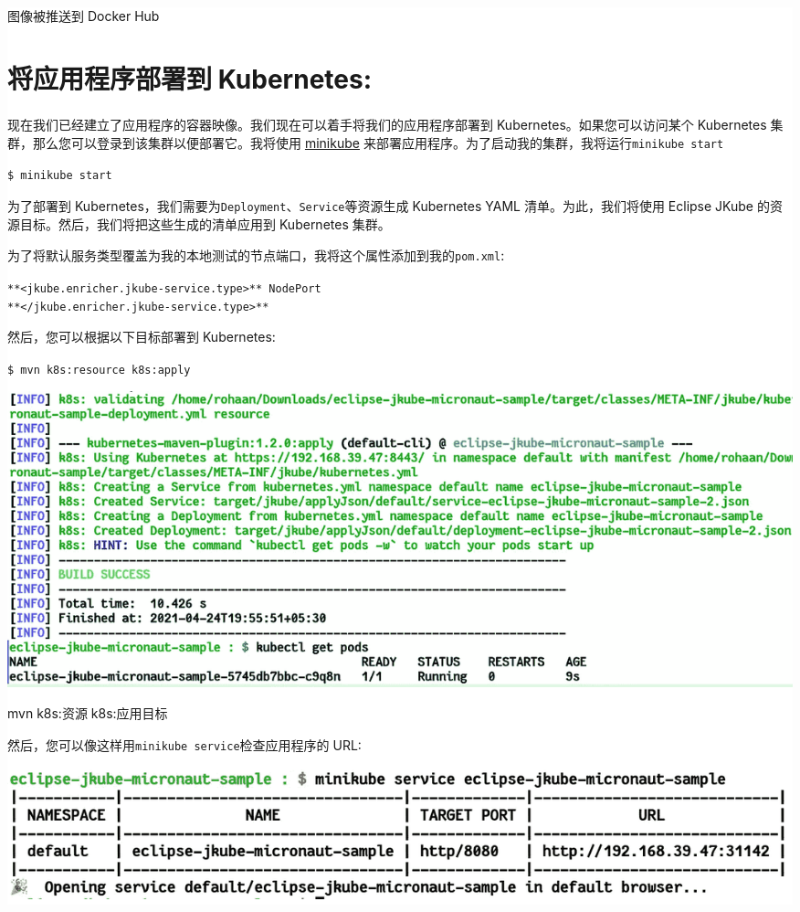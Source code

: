 图像被推送到 Docker Hub

# 将应用程序部署到 Kubernetes:

现在我们已经建立了应用程序的容器映像。我们现在可以着手将我们的应用程序部署到 Kubernetes。如果您可以访问某个 Kubernetes 集群，那么您可以登录到该集群以便部署它。我将使用 [minikube](https://minikube.sigs.k8s.io/docs/) 来部署应用程序。为了启动我的集群，我将运行`minikube start`

```
$ minikube start
```

为了部署到 Kubernetes，我们需要为`Deployment`、`Service`等资源生成 Kubernetes YAML 清单。为此，我们将使用 Eclipse JKube 的资源目标。然后，我们将把这些生成的清单应用到 Kubernetes 集群。

为了将默认服务类型覆盖为我的本地测试的节点端口，我将这个属性添加到我的`pom.xml`:

```
**<jkube.enricher.jkube-service.type>** NodePort
**</jkube.enricher.jkube-service.type>**
```

然后，您可以根据以下目标部署到 Kubernetes:

```
$ mvn k8s:resource k8s:apply
```

![](img/0ef9df0a5a57c86030bde57e72301717.png)

mvn k8s:资源 k8s:应用目标

然后，您可以像这样用`minikube service`检查应用程序的 URL:

![](img/76c1aab45f8cefa512df826473cf12b7.png)
